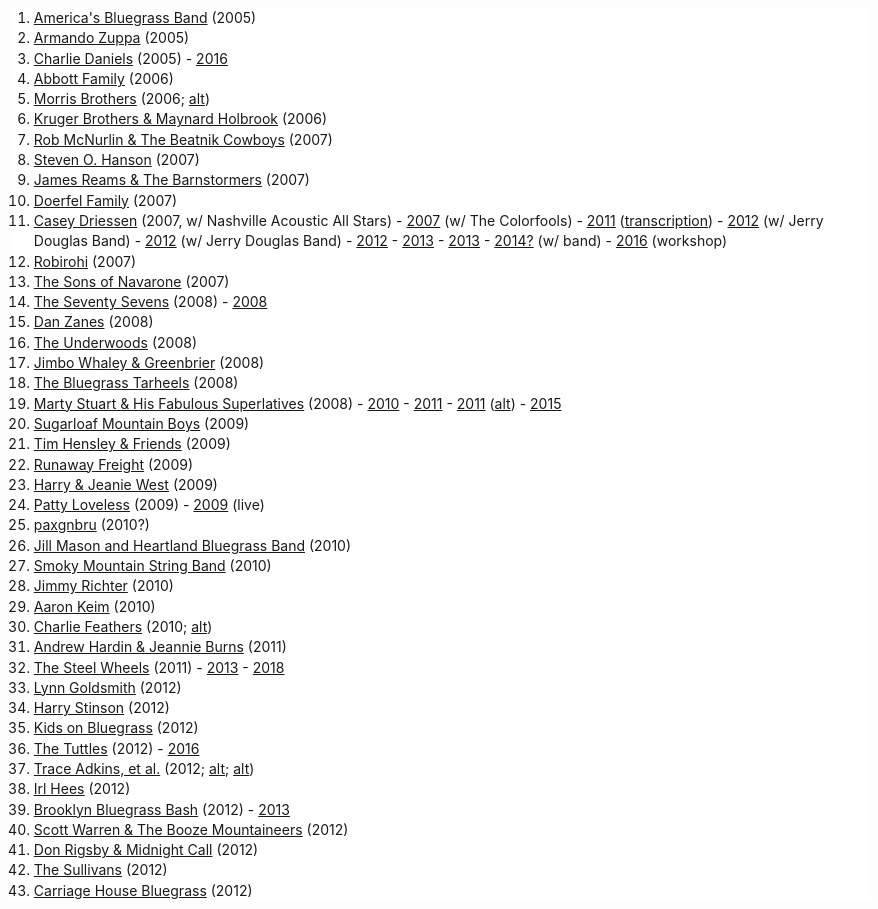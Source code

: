 1. [America's Bluegrass Band](https://www.youtube.com/watch?v=kv-pJyNQMX0) (2005)
1. [Armando Zuppa](https://www.youtube.com/watch?v=UmeEVNM6TDE) (2005)
1. [Charlie Daniels](https://www.youtube.com/watch?v=Ukg8GbwvsaM) (2005) - [2016](https://www.youtube.com/watch?v=sUimd4rlAkc)
1. [Abbott Family](https://www.youtube.com/watch?v=Z3TgyPQHSgE) (2006)
1. [Morris Brothers](https://www.youtube.com/watch?v=aJwwEnJOZ7k) (2006; [alt](https://www.youtube.com/watch?v=Y5E6Js4EJ7A))
1. [Kruger Brothers & Maynard Holbrook](https://www.youtube.com/watch?v=wMzCMSIr9o8) (2006)
1. [Rob McNurlin & The Beatnik Cowboys](https://www.youtube.com/watch?v=3UJmzJ5sZ-g) (2007)
1. [Steven O. Hanson](https://www.youtube.com/watch?v=j-o0KjXnuhg) (2007)
1. [James Reams & The Barnstormers](https://www.youtube.com/watch?v=h2bN9HgYTq8) (2007)
1. [Doerfel Family](https://www.youtube.com/watch?v=jL75QIgb_vc) (2007)
1. [Casey Driessen](https://www.youtube.com/watch?v=sApmL7aUsX4) (2007, w/ Nashville Acoustic All Stars) - [2007](https://www.youtube.com/watch?v=HpppGEN5t8s) (w/ The Colorfools) - [<u class="heavy yellow">2011</u>](https://www.youtube.com/watch?v=aeOrHWYbVLg&list=PLANbMsVlhUqmhsz1pNcvzJq2FTXgw7Mct) ([transcription](https://www.youtube.com/watch?v=PTnxx9sMfGs)) - [2012](https://www.youtube.com/watch?v=H3Q4-h3RRDs) (w/ Jerry Douglas Band) - [2012](https://www.youtube.com/watch?v=U2o6MFlyz64) (w/ Jerry Douglas Band) - [2012](https://www.youtube.com/watch?v=RHw2a3TLBv4) - [2013](https://www.youtube.com/watch?v=vCpC-OOXVHU) - [2013](https://www.youtube.com/watch?v=hgqQECa7aYQ) - [2014?](https://www.youtube.com/watch?v=gcst-r7ePPY) (w/ band) - [2016](https://www.youtube.com/watch?v=tWIx08pCG7k) (workshop)
1. [Robirohi](https://www.youtube.com/watch?v=mvextPFKt5A) (2007)
1. [The Sons of Navarone](https://www.youtube.com/watch?v=7hXsTMiK_0w) (2007)
1. [The Seventy Sevens](https://www.youtube.com/watch?v=3PCmh0cm1TM) (2008) - [2008](https://www.youtube.com/watch?v=lMDaz2yaSvY)
1. [Dan Zanes](https://www.youtube.com/watch?v=-sEBreecycE) (2008)
1. [The Underwoods](https://www.youtube.com/watch?v=NxbLRYU4O8k) (2008)
1. [Jimbo Whaley & Greenbrier](https://www.youtube.com/watch?v=nPhkPftECgg) (2008)
1. [The Bluegrass Tarheels](https://www.youtube.com/watch?v=239SJHI1UT0) (2008)
1. [Marty Stuart & His Fabulous Superlatives](https://www.youtube.com/watch?v=QlfEOXkYhtg) (2008) - [2010](https://www.youtube.com/watch?v=J0nbvw62Usg) - [2011](https://www.youtube.com/watch?v=bgG0H_9IZKs) - [2011](https://www.youtube.com/watch?v=CSA9C6GFYjg) ([alt](https://www.youtube.com/watch?v=D5GwcrThxLs)) - [2015](https://www.youtube.com/watch?v=xsZTYBvR6do)
1. [Sugarloaf Mountain Boys](https://www.youtube.com/watch?v=ZCaBRHZNNzI) (2009)
1. [Tim Hensley & Friends](https://www.youtube.com/watch?v=2eL98gTBssI) (2009)
1. [Runaway Freight](https://www.youtube.com/watch?v=o-0Mxgw3KsI) (2009)
1. [Harry & Jeanie West](https://www.youtube.com/watch?v=qmH5uTM9xZA) (2009)
1. [Patty Loveless](https://www.youtube.com/watch?v=22euSk_-AKM) (2009) - [2009](https://www.youtube.com/watch?v=3FlFeAqb0z8) (live)
1. [paxgnbru](https://www.youtube.com/watch?v=6b_dtlvebjw) (2010?)
1. [Jill Mason and Heartland Bluegrass Band](https://www.youtube.com/watch?v=wpPLpU9KoXg) (2010)
1. [Smoky Mountain String Band](https://www.youtube.com/watch?v=kge76hfjtHg) (2010)
1. [Jimmy Richter](https://www.youtube.com/watch?v=8VPKsA4Efbg) (2010)
1. [Aaron Keim](https://www.youtube.com/watch?v=PXP9xzan8U4) (2010)
1. [Charlie Feathers](https://www.youtube.com/watch?v=7PLO7JeBOYs) (2010; [alt](https://www.youtube.com/watch?v=huMDKxn1gh0))
1. [Andrew Hardin & Jeannie Burns](https://www.youtube.com/watch?v=ovssopNDLZ8) (2011)
1. [The Steel Wheels](https://www.youtube.com/watch?v=YCNvGWvynzY) (2011) - [2013](https://www.youtube.com/watch?v=ACBZ9JpUc9o) - [2018](https://www.youtube.com/watch?v=VjILFcpwtjI)
1. [Lynn Goldsmith](https://www.youtube.com/watch?v=tUnC7oudaAQ) (2012)
1. [Harry Stinson](https://www.youtube.com/watch?v=jjgZD40McKo) (2012)
1. [Kids on Bluegrass](https://www.youtube.com/watch?v=YXtsYjQ2KgQ) (2012)
1. [The Tuttles](https://www.youtube.com/watch?v=w21Uvh-pTwc) (2012) - [2016](https://www.youtube.com/watch?v=iJ--WOrWgB8)
1. [Trace Adkins, et al.](https://www.youtube.com/watch?v=yT-MYqKDueI) (2012; [alt](https://www.youtube.com/watch?v=UTQnWGWPdeM); [alt](https://www.youtube.com/watch?v=43PQd6vjdCQ))
1. [<u class="heavy yellow">Irl Hees</u>](https://www.youtube.com/watch?v=PYzHTG1RQXU&list=PLANbMsVlhUqmhsz1pNcvzJq2FTXgw7Mct) (2012)
1. [Brooklyn Bluegrass Bash](https://www.youtube.com/watch?v=xbpjpbsC4lI) (2012) - [2013](https://www.youtube.com/watch?v=M3wLVBUWagM)
1. [Scott Warren & The Booze Mountaineers](https://www.youtube.com/watch?v=gvznIAlMrIo) (2012)
1. [Don Rigsby & Midnight Call](https://www.youtube.com/watch?v=XKjSYt6kRWA) (2012)
1. [The Sullivans](https://www.youtube.com/watch?v=5P0tBjnyzCQ) (2012)
1. [Carriage House Bluegrass](https://www.youtube.com/watch?v=n_7iarOryIM) (2012)